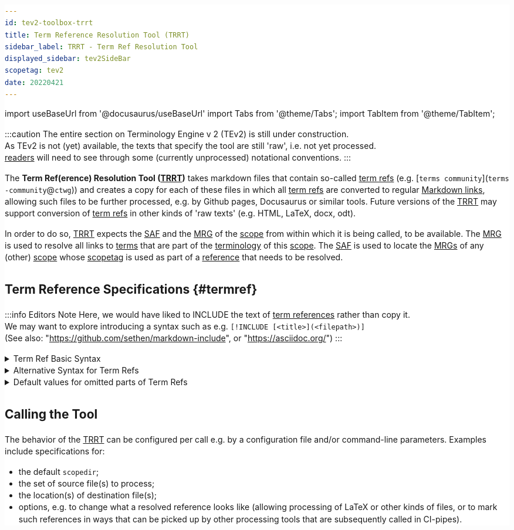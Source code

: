 ```yaml
---
id: tev2-toolbox-trrt
title: Term Reference Resolution Tool (TRRT)
sidebar_label: TRRT - Term Ref Resolution Tool
displayed_sidebar: tev2SideBar
scopetag: tev2
date: 20220421
---
```


import useBaseUrl from '@docusaurus/useBaseUrl'
import Tabs from '@theme/Tabs';
import TabItem from '@theme/TabItem';

:::caution
The entire section on Terminology Engine v 2 (TEv2) is still under construction.<br/>
As TEv2 is not (yet) available, the texts that specify the tool are still 'raw', i.e. not yet processed.<br/>[readers](@) will need to see through some (currently unprocessed) notational conventions.
:::

The **Term Ref(erence) Resolution Tool ([TRRT](@))** takes markdown files that contain so-called [term refs](@) (e.g. \[`terms community`\](`terms-community`@`ctwg`)) and creates a copy for each of these files in which all [term refs](@) are converted to regular [Markdown links](https://www.markdownguide.org/basic-syntax/#links), allowing such files to be further processed, e.g. by Github pages, Docusaurus or similar tools. Future versions of the [TRRT](@) may support conversion of [term refs](@) in other kinds of 'raw texts' (e.g. HTML, LaTeX, docx, odt).

In order to do so, [TRRT](@) expects the [SAF](@) and the [MRG](@) of the [scope](@) from within which it is being called, to be available. The [MRG](@) is used to resolve all links to [terms](@) that are part of the [terminology](@) of this [scope](@). The [SAF](@) is used to locate the [MRGs](@) of any (other) [scope](@) whose [scopetag](@) is used as part of a [reference](term-ref@) that needs to be resolved.

## Term Reference Specifications {#termref}

:::info Editors Note
Here, we would have liked to INCLUDE the text of [term references](tev2-spec-term-ref) rather than copy it.<br/>
We may want to explore introducing a syntax such as e.g. `[!INCLUDE [<title>](<filepath>)]`<br/>
(See also: "https://github.com/sethen/markdown-include", or "https://asciidoc.org/")
:::

<details><summary>Term Ref Basic Syntax</summary></details>

<details><summary>Alternative Syntax for Term Refs</summary></details>

<details><summary>Default values for omitted parts of Term Refs </summary></details>

## Calling the Tool

The behavior of the [TRRT](@) can be configured per call e.g. by a configuration file and/or command-line parameters. Examples include specifications for:
- the default `scopedir`;
- the set of source file(s) to process;
- the location(s) of destination file(s);
- options, e.g. to change what a resolved reference looks like (allowing processing of LaTeX or other kinds of files, or to mark such references in ways that can be picked up by other processing tools that are subsequently called in CI-pipes).
